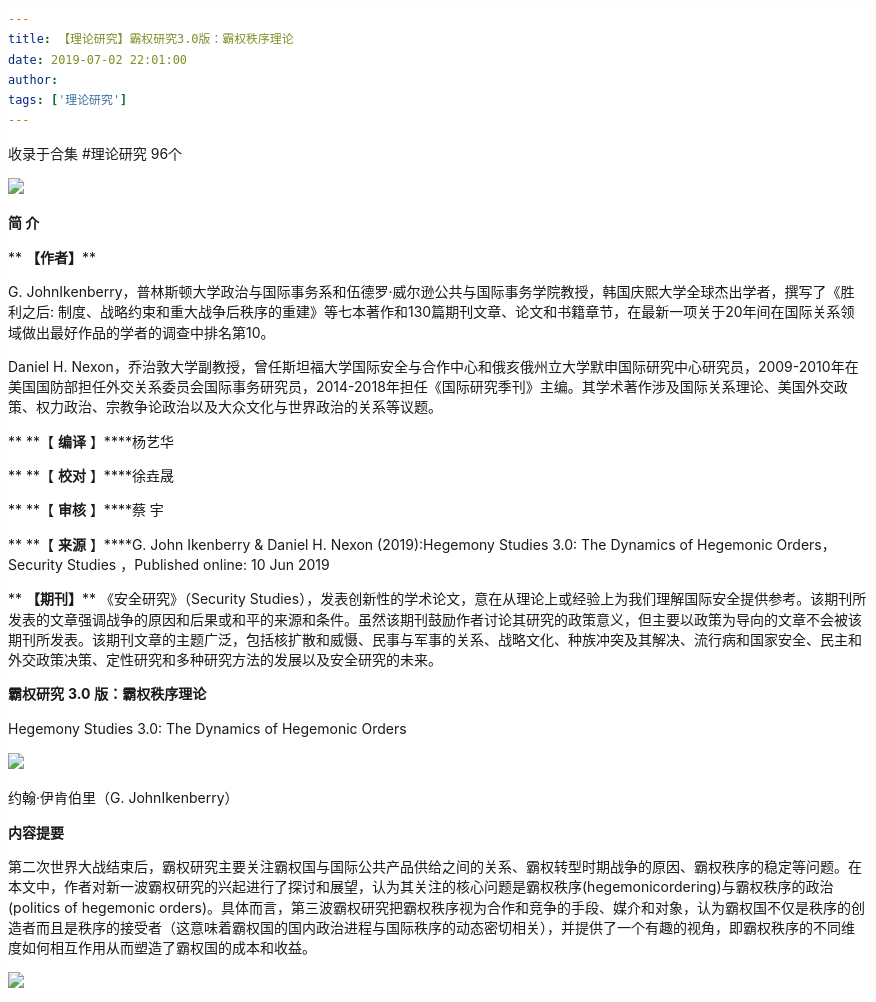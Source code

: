 ```yaml
---
title: 【理论研究】霸权研究3.0版：霸权秩序理论
date: 2019-07-02 22:01:00
author: 
tags: ['理论研究']
---
```



收录于合集 #理论研究 96个

![](/images/3103/2.gif)

**简 介**

 ** **【作者】****

G. JohnIkenberry，普林斯顿大学政治与国际事务系和伍德罗·威尔逊公共与国际事务学院教授，韩国庆熙大学全球杰出学者，撰写了《胜利之后:
制度、战略约束和重大战争后秩序的重建》等七本著作和130篇期刊文章、论文和书籍章节，在最新一项关于20年间在国际关系领域做出最好作品的学者的调查中排名第10。

Daniel H.
Nexon，乔治敦大学副教授，曾任斯坦福大学国际安全与合作中心和俄亥俄州立大学默申国际研究中心研究员，2009-2010年在美国国防部担任外交关系委员会国际事务研究员，2014-2018年担任《国际研究季刊》主编。其学术著作涉及国际关系理论、美国外交政策、权力政治、宗教争论政治以及大众文化与世界政治的关系等议题。

 ** **【 **编译** 】****杨艺华  

 ** **【 **校对** 】****徐垚晟

 ** **【 **审核** 】****蔡 宇

 ** **【 **来源** 】****G. John Ikenberry & Daniel H. Nexon (2019):Hegemony
Studies 3.0: The Dynamics of Hegemonic Orders，Security Studies ，Published
online: 10 Jun 2019

 ** **【期刊】**** 《安全研究》（Security
Studies），发表创新性的学术论文，意在从理论上或经验上为我们理解国际安全提供参考。该期刊所发表的文章强调战争的原因和后果或和平的来源和条件。虽然该期刊鼓励作者讨论其研究的政策意义，但主要以政策为导向的文章不会被该期刊所发表。该期刊文章的主题广泛，包括核扩散和威慑、民事与军事的关系、战略文化、种族冲突及其解决、流行病和国家安全、民主和外交政策决策、定性研究和多种研究方法的发展以及安全研究的未来。

 **霸权研究** **3.0** **版：霸权秩序理论**

Hegemony Studies 3.0: The Dynamics of Hegemonic Orders  

  

![](/images/3103/3.jpeg)

约翰·伊肯伯里（G. JohnIkenberry）

 **内容提要**

第二次世界大战结束后，霸权研究主要关注霸权国与国际公共产品供给之间的关系、霸权转型时期战争的原因、霸权秩序的稳定等问题。在本文中，作者对新一波霸权研究的兴起进行了探讨和展望，认为其关注的核心问题是霸权秩序(hegemonicordering)与霸权秩序的政治(politics
of hegemonic
orders)。具体而言，第三波霸权研究把霸权秩序视为合作和竞争的手段、媒介和对象，认为霸权国不仅是秩序的创造者而且是秩序的接受者（这意味着霸权国的国内政治进程与国际秩序的动态密切相关），并提供了一个有趣的视角，即霸权秩序的不同维度如何相互作用从而塑造了霸权国的成本和收益。

![](/images/3103/4.jpeg)
